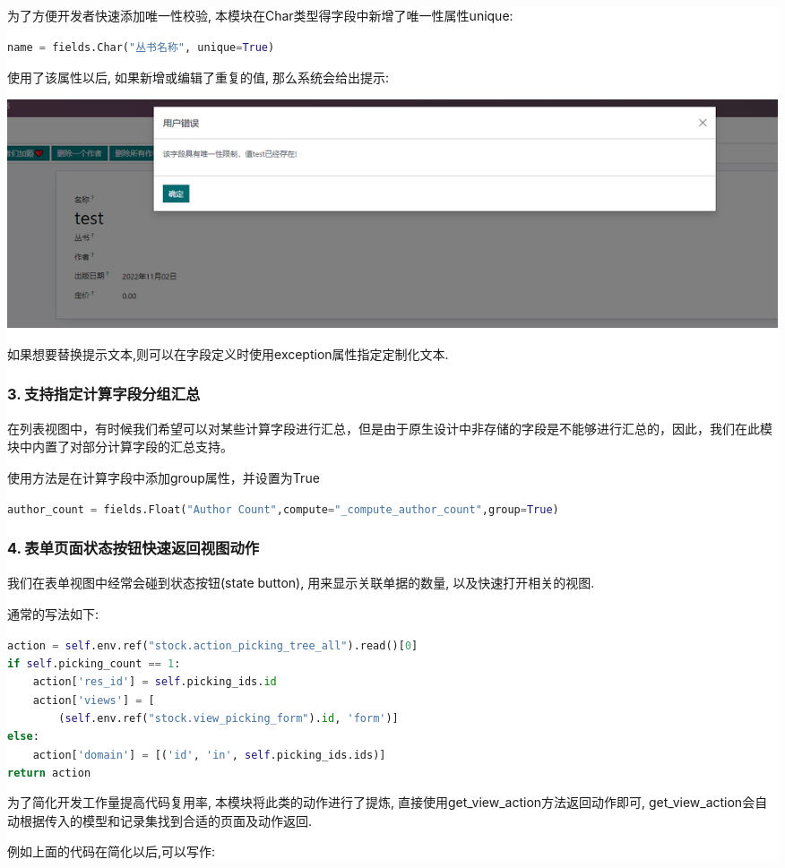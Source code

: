 为了方便开发者快速添加唯一性校验, 本模块在Char类型得字段中新增了唯一性属性unique:

```python
name = fields.Char("丛书名称", unique=True)
```

使用了该属性以后, 如果新增或编辑了重复的值, 那么系统会给出提示:

![unique](images/unique.png)

如果想要替换提示文本,则可以在字段定义时使用exception属性指定定制化文本.

### 3. 支持指定计算字段分组汇总

在列表视图中，有时候我们希望可以对某些计算字段进行汇总，但是由于原生设计中非存储的字段是不能够进行汇总的，因此，我们在此模块中内置了对部分计算字段的汇总支持。

使用方法是在计算字段中添加group属性，并设置为True

```python
author_count = fields.Float("Author Count",compute="_compute_author_count",group=True)
```

### 4. 表单页面状态按钮快速返回视图动作

我们在表单视图中经常会碰到状态按钮(state button), 用来显示关联单据的数量, 以及快速打开相关的视图.

通常的写法如下:

```python
action = self.env.ref("stock.action_picking_tree_all").read()[0]
if self.picking_count == 1:
    action['res_id'] = self.picking_ids.id
    action['views'] = [
        (self.env.ref("stock.view_picking_form").id, 'form')]
else:
    action['domain'] = [('id', 'in', self.picking_ids.ids)]
return action
```

为了简化开发工作量提高代码复用率, 本模块将此类的动作进行了提炼, 直接使用get_view_action方法返回动作即可, get_view_action会自动根据传入的模型和记录集找到合适的页面及动作返回.

例如上面的代码在简化以后,可以写作:
